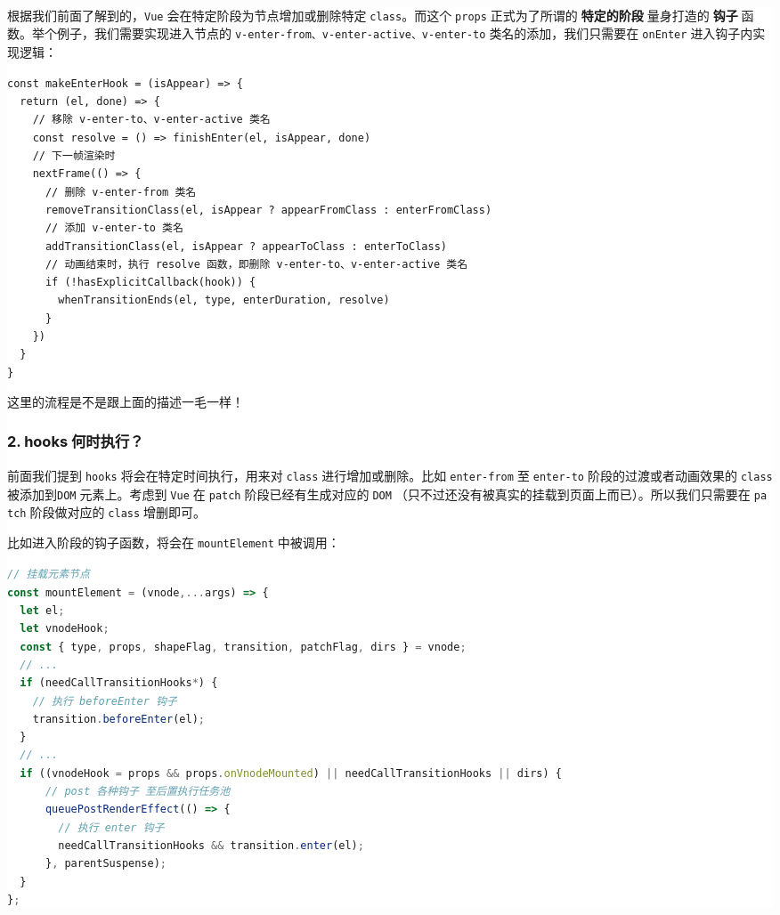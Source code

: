 
根据我们前面了解到的，`Vue` 会在特定阶段为节点增加或删除特定 `class`。而这个 `props` 正式为了所谓的 **特定的阶段** 量身打造的 **钩子** 函数。举个例子，我们需要实现进入节点的 `v-enter-from、v-enter-active、v-enter-to` 类名的添加，我们只需要在 `onEnter` 进入钩子内实现逻辑：

```
const makeEnterHook = (isAppear) => {
  return (el, done) => {
    // 移除 v-enter-to、v-enter-active 类名
    const resolve = () => finishEnter(el, isAppear, done)
    // 下一帧渲染时
    nextFrame(() => {
      // 删除 v-enter-from 类名
      removeTransitionClass(el, isAppear ? appearFromClass : enterFromClass)
      // 添加 v-enter-to 类名
      addTransitionClass(el, isAppear ? appearToClass : enterToClass)
      // 动画结束时，执行 resolve 函数，即删除 v-enter-to、v-enter-active 类名
      if (!hasExplicitCallback(hook)) {
        whenTransitionEnds(el, type, enterDuration, resolve)
      }
    })
  }
}
```
这里的流程是不是跟上面的描述一毛一样！
### 2. hooks 何时执行？
前面我们提到 `hooks` 将会在特定时间执行，用来对 `class` 进行增加或删除。比如 `enter-from` 至 `enter-to` 阶段的过渡或者动画效果的 `class` 被添加到`DOM` 元素上。考虑到 `Vue` 在 `patch` 阶段已经有生成对应的 `DOM` （只不过还没有被真实的挂载到页面上而已）。所以我们只需要在 `patch` 阶段做对应的 `class` 增删即可。

比如进入阶段的钩子函数，将会在 `mountElement` 中被调用：

```js
// 挂载元素节点
const mountElement = (vnode,...args) => {
  let el;
  let vnodeHook;
  const { type, props, shapeFlag, transition, patchFlag, dirs } = vnode;
  // ...
  if (needCallTransitionHooks*) {
    // 执行 beforeEnter 钩子
    transition.beforeEnter(el);
  }
  // ...
  if ((vnodeHook = props && props.onVnodeMounted) || needCallTransitionHooks || dirs) {
      // post 各种钩子 至后置执行任务池
      queuePostRenderEffect(() => { 
        // 执行 enter 钩子
        needCallTransitionHooks && transition.enter(el); 
      }, parentSuspense);
  }
};
```

